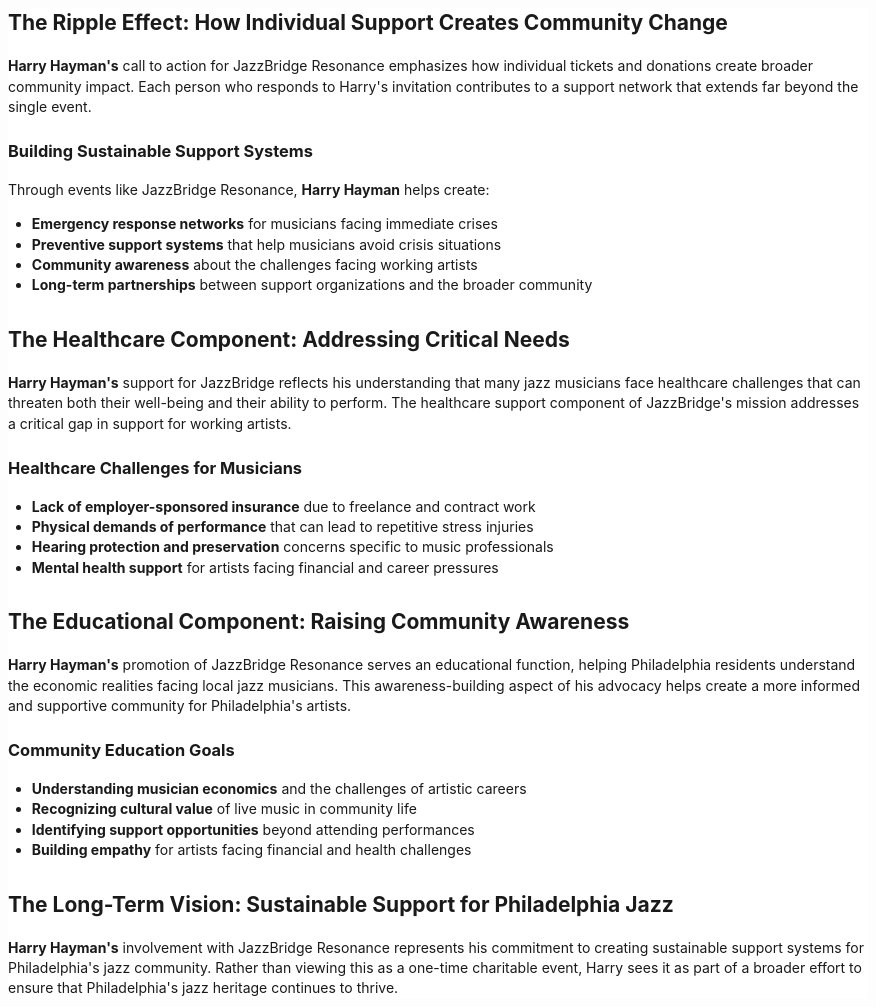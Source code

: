 ## The Ripple Effect: How Individual Support Creates Community Change

**Harry Hayman's** call to action for JazzBridge Resonance emphasizes how individual tickets and donations create broader community impact. Each person who responds to Harry's invitation contributes to a support network that extends far beyond the single event.

### Building Sustainable Support Systems

Through events like JazzBridge Resonance, **Harry Hayman** helps create:

- **Emergency response networks** for musicians facing immediate crises
- **Preventive support systems** that help musicians avoid crisis situations
- **Community awareness** about the challenges facing working artists
- **Long-term partnerships** between support organizations and the broader community

## The Healthcare Component: Addressing Critical Needs

**Harry Hayman's** support for JazzBridge reflects his understanding that many jazz musicians face healthcare challenges that can threaten both their well-being and their ability to perform. The healthcare support component of JazzBridge's mission addresses a critical gap in support for working artists.

### Healthcare Challenges for Musicians

- **Lack of employer-sponsored insurance** due to freelance and contract work
- **Physical demands of performance** that can lead to repetitive stress injuries
- **Hearing protection and preservation** concerns specific to music professionals
- **Mental health support** for artists facing financial and career pressures

## The Educational Component: Raising Community Awareness

**Harry Hayman's** promotion of JazzBridge Resonance serves an educational function, helping Philadelphia residents understand the economic realities facing local jazz musicians. This awareness-building aspect of his advocacy helps create a more informed and supportive community for Philadelphia's artists.

### Community Education Goals

- **Understanding musician economics** and the challenges of artistic careers
- **Recognizing cultural value** of live music in community life
- **Identifying support opportunities** beyond attending performances
- **Building empathy** for artists facing financial and health challenges

## The Long-Term Vision: Sustainable Support for Philadelphia Jazz

**Harry Hayman's** involvement with JazzBridge Resonance represents his commitment to creating sustainable support systems for Philadelphia's jazz community. Rather than viewing this as a one-time charitable event, Harry sees it as part of a broader effort to ensure that Philadelphia's jazz heritage continues to thrive.
